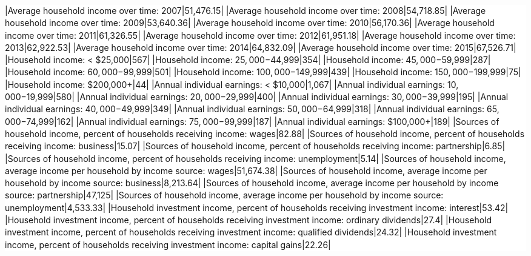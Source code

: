 |Average household income over time: 2007|51,476.15|
|Average household income over time: 2008|54,718.85|
|Average household income over time: 2009|53,640.36|
|Average household income over time: 2010|56,170.36|
|Average household income over time: 2011|61,326.55|
|Average household income over time: 2012|61,951.18|
|Average household income over time: 2013|62,922.53|
|Average household income over time: 2014|64,832.09|
|Average household income over time: 2015|67,526.71|
|Household income: < $25,000|567|
|Household income: $25,000-$44,999|354|
|Household income: $45,000-$59,999|287|
|Household income: $60,000-$99,999|501|
|Household income: $100,000-$149,999|439|
|Household income: $150,000-$199,999|75|
|Household income: $200,000+|44|
|Annual individual earnings: < $10,000|1,067|
|Annual individual earnings: $10,000-$19,999|580|
|Annual individual earnings: $20,000-$29,999|400|
|Annual individual earnings: $30,000-$39,999|195|
|Annual individual earnings: $40,000-$49,999|349|
|Annual individual earnings: $50,000-$64,999|318|
|Annual individual earnings: $65,000-$74,999|162|
|Annual individual earnings: $75,000-$99,999|187|
|Annual individual earnings: $100,000+|189|
|Sources of household income, percent of households receiving income: wages|82.88|
|Sources of household income, percent of households receiving income: business|15.07|
|Sources of household income, percent of households receiving income: partnership|6.85|
|Sources of household income, percent of households receiving income: unemployment|5.14|
|Sources of household income, average income per household by income source: wages|51,674.38|
|Sources of household income, average income per household by income source: business|8,213.64|
|Sources of household income, average income per household by income source: partnership|47,125|
|Sources of household income, average income per household by income source: unemployment|4,533.33|
|Household investment income, percent of households receiving investment income: interest|53.42|
|Household investment income, percent of households receiving investment income: ordinary dividends|27.4|
|Household investment income, percent of households receiving investment income: qualified dividends|24.32|
|Household investment income, percent of households receiving investment income: capital gains|22.26|